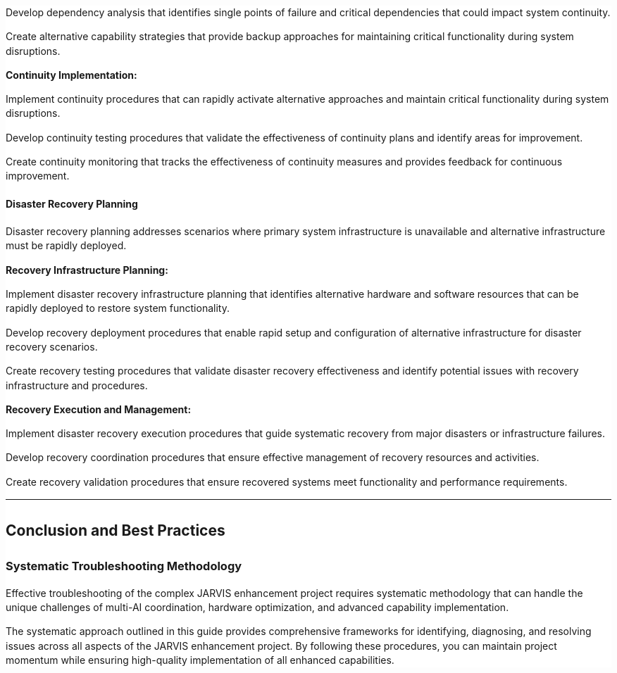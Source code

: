 Develop dependency analysis that identifies single points of failure and critical dependencies that could impact system continuity.

Create alternative capability strategies that provide backup approaches for maintaining critical functionality during system disruptions.

**Continuity Implementation:**

Implement continuity procedures that can rapidly activate alternative approaches and maintain critical functionality during system disruptions.

Develop continuity testing procedures that validate the effectiveness of continuity plans and identify areas for improvement.

Create continuity monitoring that tracks the effectiveness of continuity measures and provides feedback for continuous improvement.

#### Disaster Recovery Planning

Disaster recovery planning addresses scenarios where primary system infrastructure is unavailable and alternative infrastructure must be rapidly deployed.

**Recovery Infrastructure Planning:**

Implement disaster recovery infrastructure planning that identifies alternative hardware and software resources that can be rapidly deployed to restore system functionality.

Develop recovery deployment procedures that enable rapid setup and configuration of alternative infrastructure for disaster recovery scenarios.

Create recovery testing procedures that validate disaster recovery effectiveness and identify potential issues with recovery infrastructure and procedures.

**Recovery Execution and Management:**

Implement disaster recovery execution procedures that guide systematic recovery from major disasters or infrastructure failures.

Develop recovery coordination procedures that ensure effective management of recovery resources and activities.

Create recovery validation procedures that ensure recovered systems meet functionality and performance requirements.

---

## Conclusion and Best Practices

### Systematic Troubleshooting Methodology

Effective troubleshooting of the complex JARVIS enhancement project requires systematic methodology that can handle the unique challenges of multi-AI coordination, hardware optimization, and advanced capability implementation.

The systematic approach outlined in this guide provides comprehensive frameworks for identifying, diagnosing, and resolving issues across all aspects of the JARVIS enhancement project. By following these procedures, you can maintain project momentum while ensuring high-quality implementation of all enhanced capabilities.
